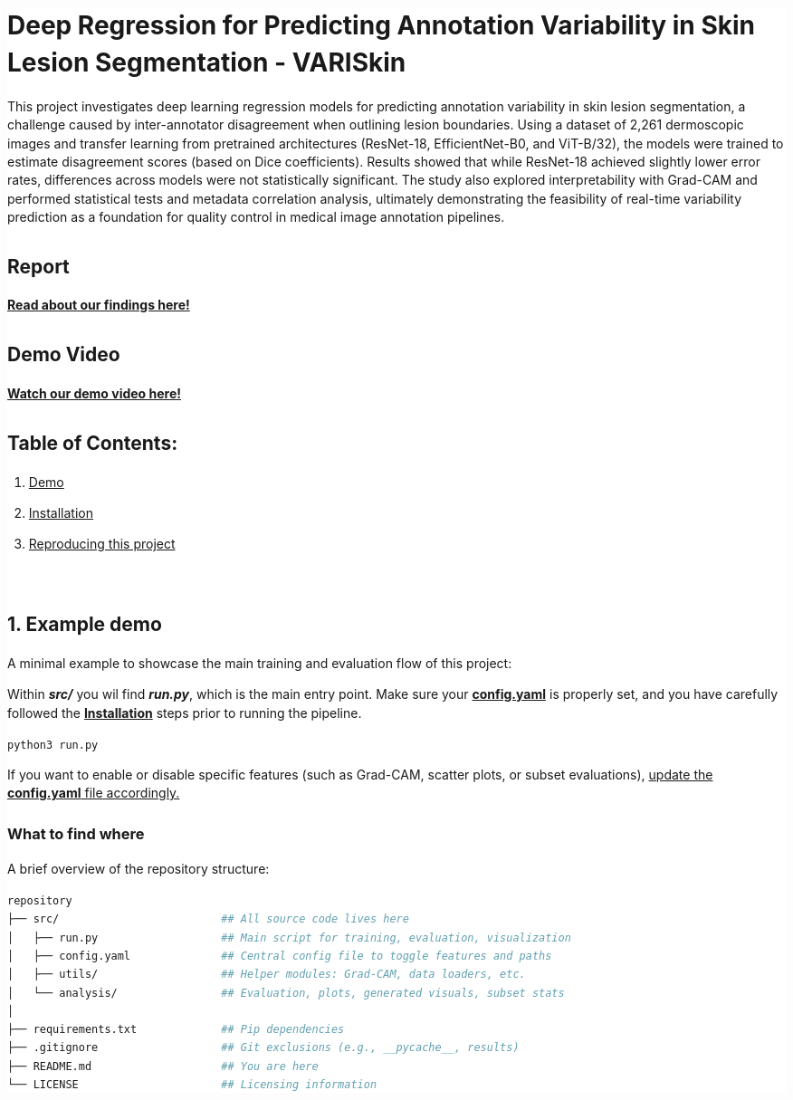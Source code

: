 # Deep Regression for Predicting Annotation Variability in Skin Lesion Segmentation - VARISkin

This project investigates deep learning regression models for predicting annotation variability in skin lesion segmentation, a challenge caused by inter-annotator disagreement when outlining lesion boundaries. Using a dataset of 2,261 dermoscopic images and transfer learning from pretrained architectures (ResNet-18, EfficientNet-B0, and ViT-B/32), the models were trained to estimate disagreement scores (based on Dice coefficients). Results showed that while ResNet-18 achieved slightly lower error rates, differences across models were not statistically significant. The study also explored interpretability with Grad-CAM and performed statistical tests and metadata correlation analysis, ultimately demonstrating the feasibility of real-time variability prediction as a foundation for quality control in medical image annotation pipelines.

## Report
[**Read about our findings here!**](https://github.com/Hooyar-Foroughi/VariSkin/blob/main/Report.pdf)
## Demo Video
[**Watch our demo video here!**](https://drive.google.com/file/d/1Rb_n_naBlO2E6h_Nkhtk3LNm3vEgj-x8/view?usp=sharing)

## Table of Contents:
1. [Demo](#demo)

2. [Installation](#installation)

3. [Reproducing this project](#repro)

<br>

## 1. Example demo

A minimal example to showcase the main training and evaluation flow of this project:

Within ***src/*** you wil find ***run.py***, which is the main entry point. Make sure your [**config.yaml**](#config) is properly set, and you have carefully followed the [**Installation**](#installation) steps prior to running the pipeline.
```bash
python3 run.py
```

If you want to enable or disable specific features (such as Grad-CAM, scatter plots, or subset evaluations), [update the **config.yaml** file accordingly.](#config)

### What to find where

A brief overview of the repository structure:

```bash
repository
├── src/                         ## All source code lives here
│   ├── run.py                   ## Main script for training, evaluation, visualization
│   ├── config.yaml              ## Central config file to toggle features and paths
│   ├── utils/                   ## Helper modules: Grad-CAM, data loaders, etc.
│   └── analysis/                ## Evaluation, plots, generated visuals, subset stats
│
├── requirements.txt             ## Pip dependencies
├── .gitignore                   ## Git exclusions (e.g., __pycache__, results)
├── README.md                    ## You are here
└── LICENSE                      ## Licensing information
```
